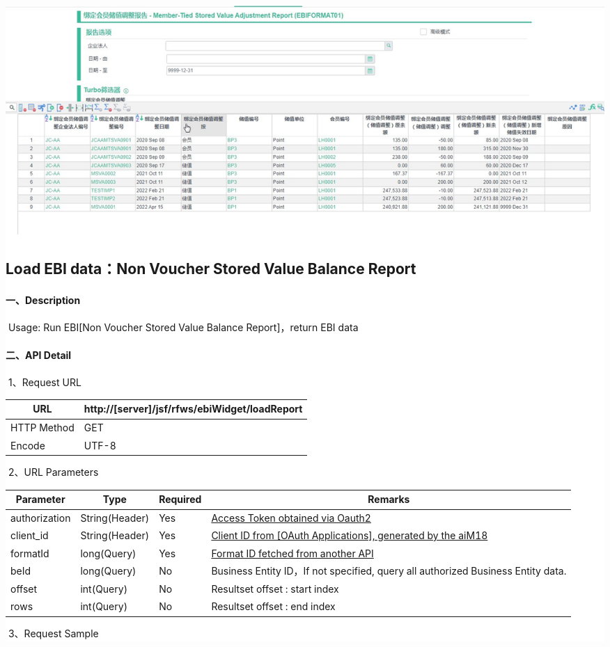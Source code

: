 ![ebi1](./assets/sv_ebi_4.jpg)





## Load EBI data：Non Voucher Stored Value Balance Report

#### 一、Description

​		 Usage: Run EBI[Non Voucher Stored Value Balance Report]，return EBI data

#### 二、API Detail

​		1、Request URL

| URL      | http://[server]/jsf/rfws/ebiWidget/loadReport |
| -------- | ---------------------------------------- |
| HTTP Method | GET                                      |
| Encode     | UTF-8                                    |

​		2、URL Parameters

| Parameter            | Type             | Required   | Remarks                                       |
| ------------- | -------------- | ---- | ---------------------------------------- |
| authorization | String(Header) | Yes    | [Access Token obtained via Oauth2](/pages/b24673/#generate-access-token) |
| client_id     | String(Header) | Yes    | [Client ID from [OAuth Applications], generated by the aiM18](/pages/b24673/#register-your-app) |
| formatId      | long(Query)    | Yes    | [Format ID fetched from another API](/pages/5147ea/)         |
| beId          | long(Query)    | No    | Business Entity ID，If not specified, query all authorized Business Entity data.                |
| offset        | int(Query)     | No    | Resultset offset : start index                                 |
| rows          | int(Query)     | No    | Resultset offset : end index                                 |

​		3、Request Sample
